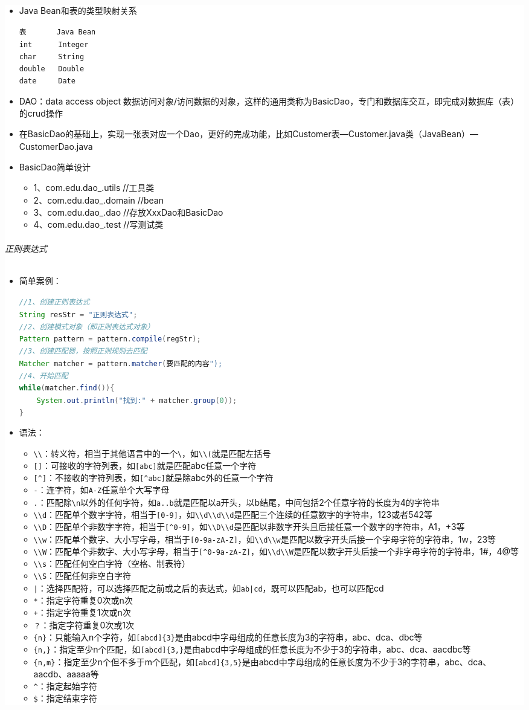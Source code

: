 - Java Bean和表的类型映射关系

    ```
    表		Java Bean
    int		 Integer
    char	 String
    double	 Double
    date	 Date
    ```

- DAO：data access object 数据访问对象/访问数据的对象，这样的通用类称为BasicDao，专门和数据库交互，即完成对数据库（表）的crud操作

- 在BasicDao的基础上，实现一张表对应一个Dao，更好的完成功能，比如Customer表—Customer.java类（JavaBean）—CustomerDao.java

- BasicDao简单设计
    - 1、com.edu.dao_.utils //工具类
    - 2、com.edu.dao_.domain //bean
    - 3、com.edu.dao_.dao //存放XxxDao和BasicDao
    - 4、com.edu.dao_.test //写测试类

###### 正则表达式

- 简单案例：

  ```java
  //1、创建正则表达式
  String resStr = "正则表达式";
  //2、创建模式对象（即正则表达式对象）
  Pattern pattern = pattern.compile(regStr);
  //3、创建匹配器，按照正则规则去匹配
  Matcher matcher = pattern.matcher(要匹配的内容");
  //4、开始匹配
  while(matcher.find()){
      System.out.println("找到:" + matcher.group(0));
  }                                 
  ```

- 语法：

  - `\\`：转义符，相当于其他语言中的一个`\`，如`\\(`就是匹配左括号
  - `[]`：可接收的字符列表，如`[abc]`就是匹配abc任意一个字符
  - `[^]`：不接收的字符列表，如`[^abc]`就是除abc外的任意一个字符
  - `-`：连字符，如`A-Z`任意单个大写字母
  - `.`：匹配除`\n`以外的任何字符，如`a..b`就是匹配以a开头，以b结尾，中间包括2个任意字符的长度为4的字符串
  - `\\d`：匹配单个数字字符，相当于`[0-9]`，如`\\d\\d\\d`是匹配三个连续的任意数字的字符串，123或者542等
  - `\\D`：匹配单个非数字字符，相当于`[^0-9]`，如`\\D\\d`是匹配以非数字开头且后接任意一个数字的字符串，A1，+3等
  - `\\w`：匹配单个数字、大小写字母，相当于`[0-9a-zA-Z]`，如`\\d\\w`是匹配以数字开头后接一个字母字符的字符串，1w，23等
  - `\\W`：匹配单个非数字、大小写字母，相当于`[^0-9a-zA-Z]`，如`\\d\\W`是匹配以数字开头后接一个非字母字符的字符串，1#，4@等
  - `\\s`：匹配任何空白字符（空格、制表符）
  - `\\S`：匹配任何非空白字符
  - `|`：选择匹配符，可以选择匹配之前或之后的表达式，如`ab|cd`，既可以匹配ab，也可以匹配cd
  - `*`：指定字符重复0次或n次
  - `+`：指定字符重复1次或n次
  - `？`：指定字符重复0次或1次
  - `{n}`：只能输入n个字符，如`[abcd]{3}`是由abcd中字母组成的任意长度为3的字符串，abc、dca、dbc等
  - `{n,}`：指定至少n个匹配，如`[abcd]{3,}`是由abcd中字母组成的任意长度为不少于3的字符串，abc、dca、aacdbc等
  - `{n,m}`：指定至少n个但不多于m个匹配，如`[abcd]{3,5}`是由abcd中字母组成的任意长度为不少于3的字符串，abc、dca、aacdb、aaaaa等
  - `^`：指定起始字符
  - `$`：指定结束字符

